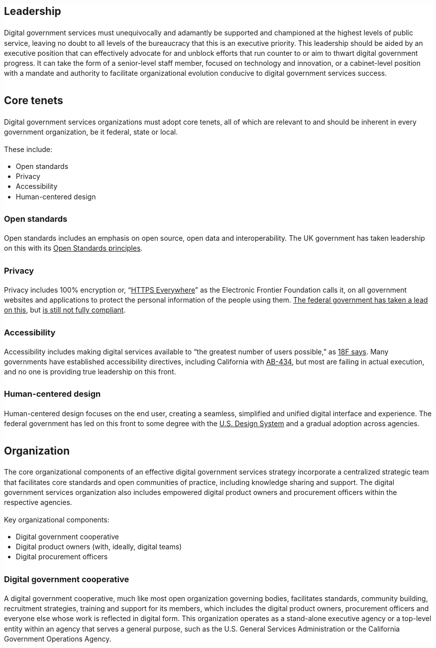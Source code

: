<h2>Leadership</h2>
Digital government services must unequivocally and adamantly be supported and championed at the highest levels of public service, leaving no doubt to all levels of the bureaucracy that this is an executive priority. This leadership should be aided by an executive position that can effectively advocate for and unblock efforts that run counter to or aim to thwart digital government progress. It can take the form of a senior-level staff member, focused on technology and innovation, or a cabinet-level position with a mandate and authority to facilitate organizational evolution conducive to digital government services success.
<h2>Core tenets</h2>
Digital government services organizations must adopt core tenets, all of which are relevant to and should be inherent in every government organization, be it federal, state or local.

These include:
<ul>
 	<li>Open standards</li>
 	<li>Privacy</li>
 	<li>Accessibility</li>
 	<li>Human-centered design</li>
</ul>
<h3>Open standards</h3>
Open standards includes an emphasis on open source, open data and interoperability. The UK government has taken leadership on this with its <a href="https://www.gov.uk/government/publications/open-standards-principles/open-standards-principles">Open Standards principles</a>.
<h3>Privacy</h3>
Privacy includes 100% encryption or, “<a href="https://www.eff.org/https-everywhere">HTTPS Everywhere</a>” as the Electronic Frontier Foundation calls it, on all government websites and applications to protect the personal information of the people using them. <a href="https://https.cio.gov/">The federal government has taken a lead on this</a>, but <a href="https://pulse.cio.gov/">is still not fully compliant</a>.
<h3>Accessibility</h3>
Accessibility includes making digital services available to “the greatest number of users possible,” as <a href="https://accessibility.18f.gov/">18F says</a>. Many governments have established accessibility directives, including California with <a href="https://leginfo.legislature.ca.gov/faces/billNavClient.xhtml?bill_id=201720180AB434">AB-434</a>, but most are failing in actual execution, and no one is providing true leadership on this front. 
<h3>Human-centered design</h3>
Human-centered design focuses on the end user, creating a seamless, simplified and unified digital interface and experience. The federal government has led on this front to some degree with the <a href="https://designsystem.digital.gov/">U.S. Design System</a> and a gradual adoption across agencies.
<h2>Organization</h2>
The core organizational components of an effective digital government services strategy incorporate a centralized strategic team that facilitates core standards and open communities of practice, including knowledge sharing and support. The digital government services organization also includes empowered digital product owners and procurement officers within the respective agencies.

Key organizational components:
<ul>
 	<li>Digital government cooperative</li>
 	<li>Digital product owners (with, ideally, digital teams)</li>
 	<li>Digital procurement officers </li>
</ul>
<h3>Digital government cooperative</h3>
A digital government cooperative, much like most open organization governing bodies, facilitates standards, community building, recruitment strategies, training and support for its members, which includes the digital product owners, procurement officers and everyone else whose work is reflected in digital form. This organization operates as a stand-alone executive agency or a top-level entity within an agency that serves a general purpose, such as the U.S. General Services Administration or the California Government Operations Agency. 

